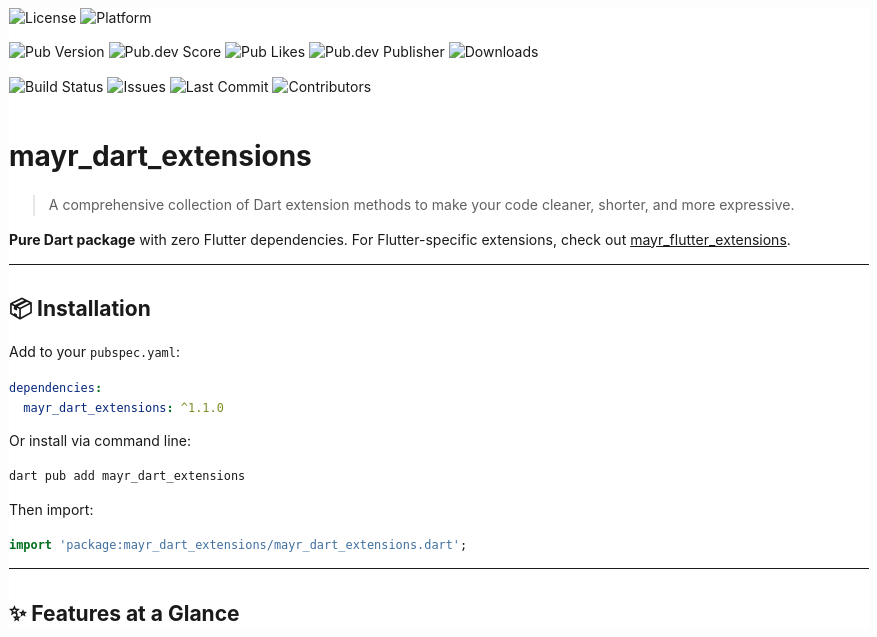 ![License](https://img.shields.io/badge/license-MIT-blue.svg?label=Licence)
![Platform](https://img.shields.io/badge/Platform-Dart-blue.svg)

![Pub Version](https://img.shields.io/pub/v/mayr_dart_extensions?style=plastic&label=Version)
![Pub.dev Score](https://img.shields.io/pub/points/mayr_dart_extensions?label=Score&style=plastic)
![Pub Likes](https://img.shields.io/pub/likes/mayr_dart_extensions?label=Likes&style=plastic)
![Pub.dev Publisher](https://img.shields.io/pub/publisher/mayr_dart_extensions?label=Publisher&style=plastic)
![Downloads](https://img.shields.io/pub/dm/mayr_dart_extensions.svg?label=Downloads&style=plastic)

![Build Status](https://img.shields.io/github/actions/workflow/status/MayR-Labs/mayr_dart_extensions/ci.yaml?label=Build)
![Issues](https://img.shields.io/github/issues/MayR-Labs/mayr_dart_extensions.svg?label=Issues)
![Last Commit](https://img.shields.io/github/last-commit/MayR-Labs/mayr_dart_extensions.svg?label=Latest%20Commit)
![Contributors](https://img.shields.io/github/contributors/MayR-Labs/mayr_dart_extensions.svg?label=Contributors)


# mayr_dart_extensions

> A comprehensive collection of Dart extension methods to make your code cleaner, shorter, and more expressive.

**Pure Dart package** with zero Flutter dependencies. For Flutter-specific extensions, check out [mayr_flutter_extensions](https://pub.dev/packages/mayr_flutter_extensions).

---

## 📦 Installation

Add to your `pubspec.yaml`:

```yaml
dependencies:
  mayr_dart_extensions: ^1.1.0
```

Or install via command line:

```bash
dart pub add mayr_dart_extensions
```

Then import:

```dart
import 'package:mayr_dart_extensions/mayr_dart_extensions.dart';
```

---

## ✨ Features at a Glance
